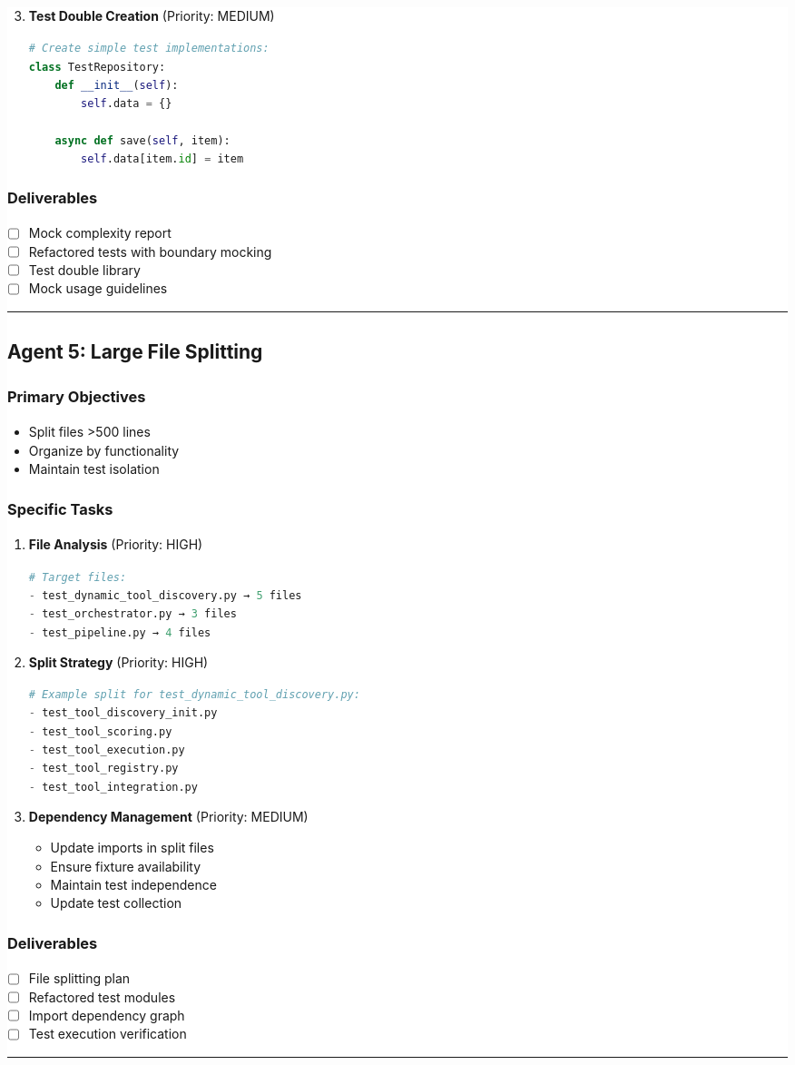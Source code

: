 3. **Test Double Creation** (Priority: MEDIUM)
   ```python
   # Create simple test implementations:
   class TestRepository:
       def __init__(self):
           self.data = {}
       
       async def save(self, item):
           self.data[item.id] = item
   ```

### Deliverables
- [ ] Mock complexity report
- [ ] Refactored tests with boundary mocking
- [ ] Test double library
- [ ] Mock usage guidelines

---

## Agent 5: Large File Splitting

### Primary Objectives
- Split files >500 lines
- Organize by functionality
- Maintain test isolation

### Specific Tasks

1. **File Analysis** (Priority: HIGH)
   ```python
   # Target files:
   - test_dynamic_tool_discovery.py → 5 files
   - test_orchestrator.py → 3 files
   - test_pipeline.py → 4 files
   ```

2. **Split Strategy** (Priority: HIGH)
   ```python
   # Example split for test_dynamic_tool_discovery.py:
   - test_tool_discovery_init.py
   - test_tool_scoring.py
   - test_tool_execution.py
   - test_tool_registry.py
   - test_tool_integration.py
   ```

3. **Dependency Management** (Priority: MEDIUM)
   - Update imports in split files
   - Ensure fixture availability
   - Maintain test independence
   - Update test collection

### Deliverables
- [ ] File splitting plan
- [ ] Refactored test modules
- [ ] Import dependency graph
- [ ] Test execution verification

---